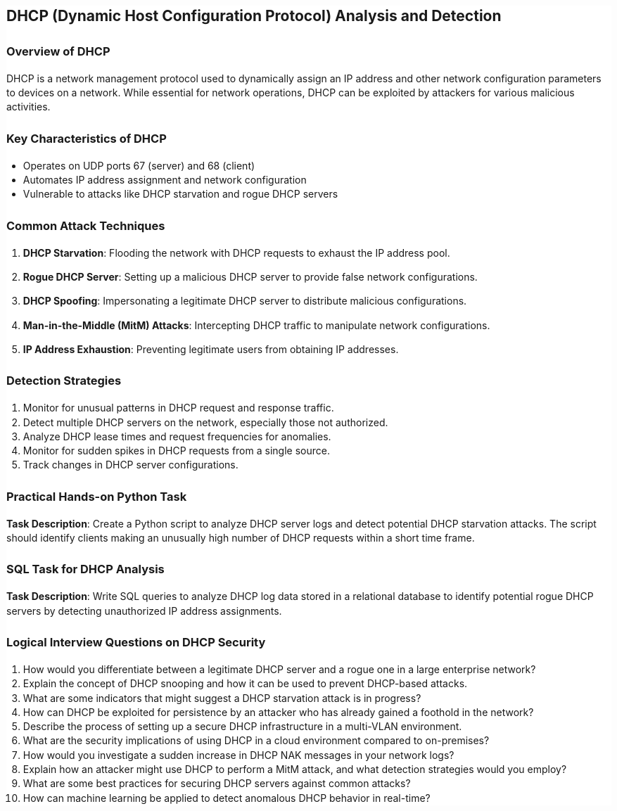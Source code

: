 ## **DHCP (Dynamic Host Configuration Protocol) Analysis and Detection**

### **Overview of DHCP**

DHCP is a network management protocol used to dynamically assign an IP address and other network configuration parameters to devices on a network. While essential for network operations, DHCP can be exploited by attackers for various malicious activities.

### **Key Characteristics of DHCP**

- Operates on UDP ports 67 (server) and 68 (client)  
- Automates IP address assignment and network configuration  
- Vulnerable to attacks like DHCP starvation and rogue DHCP servers

### **Common Attack Techniques**

1. **DHCP Starvation**: Flooding the network with DHCP requests to exhaust the IP address pool.  
     
2. **Rogue DHCP Server**: Setting up a malicious DHCP server to provide false network configurations.  
     
3. **DHCP Spoofing**: Impersonating a legitimate DHCP server to distribute malicious configurations.  
     
4. **Man-in-the-Middle (MitM) Attacks**: Intercepting DHCP traffic to manipulate network configurations.  
     
5. **IP Address Exhaustion**: Preventing legitimate users from obtaining IP addresses.

### **Detection Strategies**

1. Monitor for unusual patterns in DHCP request and response traffic.  
2. Detect multiple DHCP servers on the network, especially those not authorized.  
3. Analyze DHCP lease times and request frequencies for anomalies.  
4. Monitor for sudden spikes in DHCP requests from a single source.  
5. Track changes in DHCP server configurations.

### **Practical Hands-on Python Task**

**Task Description**: Create a Python script to analyze DHCP server logs and detect potential DHCP starvation attacks. The script should identify clients making an unusually high number of DHCP requests within a short time frame.

### **SQL Task for DHCP Analysis**

**Task Description**: Write SQL queries to analyze DHCP log data stored in a relational database to identify potential rogue DHCP servers by detecting unauthorized IP address assignments.

### **Logical Interview Questions on DHCP Security**

1. How would you differentiate between a legitimate DHCP server and a rogue one in a large enterprise network?  
2. Explain the concept of DHCP snooping and how it can be used to prevent DHCP-based attacks.  
3. What are some indicators that might suggest a DHCP starvation attack is in progress?  
4. How can DHCP be exploited for persistence by an attacker who has already gained a foothold in the network?  
5. Describe the process of setting up a secure DHCP infrastructure in a multi-VLAN environment.  
6. What are the security implications of using DHCP in a cloud environment compared to on-premises?  
7. How would you investigate a sudden increase in DHCP NAK messages in your network logs?  
8. Explain how an attacker might use DHCP to perform a MitM attack, and what detection strategies would you employ?  
9. What are some best practices for securing DHCP servers against common attacks?  
10. How can machine learning be applied to detect anomalous DHCP behavior in real-time?
